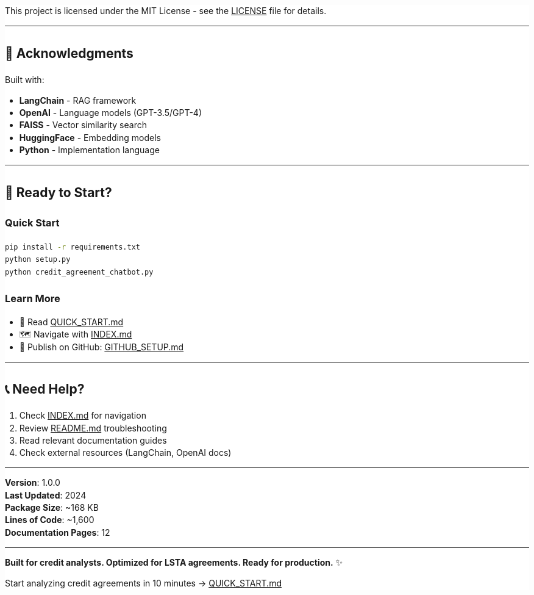 This project is licensed under the MIT License - see the [LICENSE](LICENSE) file for details.

---

## 🙏 Acknowledgments

Built with:
- **LangChain** - RAG framework
- **OpenAI** - Language models (GPT-3.5/GPT-4)
- **FAISS** - Vector similarity search
- **HuggingFace** - Embedding models
- **Python** - Implementation language

---

## 🚀 Ready to Start?

### Quick Start
```bash
pip install -r requirements.txt
python setup.py
python credit_agreement_chatbot.py
```

### Learn More
- 📖 Read [QUICK_START.md](QUICK_START.md)
- 🗺️ Navigate with [INDEX.md](INDEX.md)
- 🐙 Publish on GitHub: [GITHUB_SETUP.md](GITHUB_SETUP.md)

---

## 📞 Need Help?

1. Check [INDEX.md](INDEX.md) for navigation
2. Review [README.md](README.md) troubleshooting
3. Read relevant documentation guides
4. Check external resources (LangChain, OpenAI docs)

---

**Version**: 1.0.0  
**Last Updated**: 2024  
**Package Size**: ~168 KB  
**Lines of Code**: ~1,600  
**Documentation Pages**: 12  

---

**Built for credit analysts. Optimized for LSTA agreements. Ready for production.** ✨

Start analyzing credit agreements in 10 minutes → [QUICK_START.md](QUICK_START.md)
